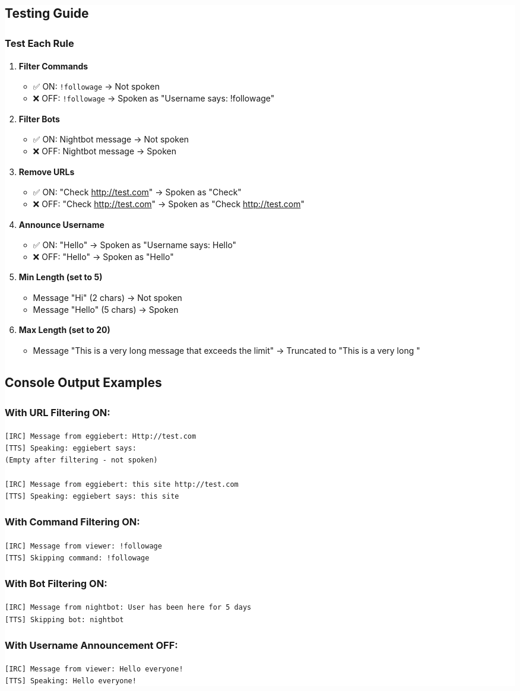 ## Testing Guide

### Test Each Rule

1. **Filter Commands**
   - ✅ ON: `!followage` → Not spoken
   - ❌ OFF: `!followage` → Spoken as "Username says: !followage"

2. **Filter Bots**
   - ✅ ON: Nightbot message → Not spoken
   - ❌ OFF: Nightbot message → Spoken

3. **Remove URLs**
   - ✅ ON: "Check http://test.com" → Spoken as "Check"
   - ❌ OFF: "Check http://test.com" → Spoken as "Check http://test.com"

4. **Announce Username**
   - ✅ ON: "Hello" → Spoken as "Username says: Hello"
   - ❌ OFF: "Hello" → Spoken as "Hello"

5. **Min Length (set to 5)**
   - Message "Hi" (2 chars) → Not spoken
   - Message "Hello" (5 chars) → Spoken

6. **Max Length (set to 20)**
   - Message "This is a very long message that exceeds the limit" → Truncated to "This is a very long "

## Console Output Examples

### With URL Filtering ON:
```
[IRC] Message from eggiebert: Http://test.com
[TTS] Speaking: eggiebert says:
(Empty after filtering - not spoken)

[IRC] Message from eggiebert: this site http://test.com
[TTS] Speaking: eggiebert says: this site
```

### With Command Filtering ON:
```
[IRC] Message from viewer: !followage
[TTS] Skipping command: !followage
```

### With Bot Filtering ON:
```
[IRC] Message from nightbot: User has been here for 5 days
[TTS] Skipping bot: nightbot
```

### With Username Announcement OFF:
```
[IRC] Message from viewer: Hello everyone!
[TTS] Speaking: Hello everyone!
```
